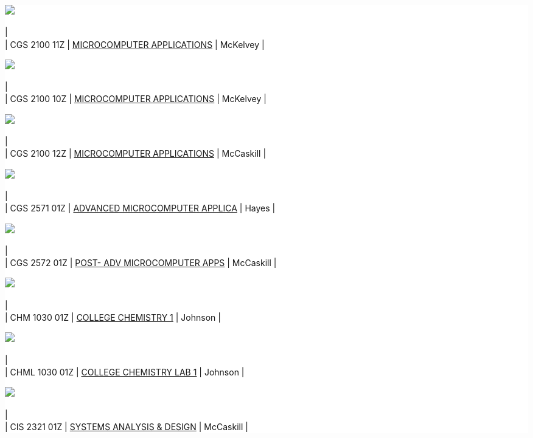 ![](graphics/no_eyeball.gif)

|  
  | CGS 2100 11Z | [MICROCOMPUTER APPLICATIONS](javascript:void\(0\)) |
McKelvey |

[![](graphics/eyeball.gif)](view_syllabus2.cfm?syllid=790&courseid=755)

|  
  | CGS 2100 10Z | [MICROCOMPUTER APPLICATIONS](javascript:void\(0\)) |
McKelvey |

[![](graphics/eyeball.gif)](view_syllabus2.cfm?syllid=791&courseid=756)

|  
  | CGS 2100 12Z | [MICROCOMPUTER APPLICATIONS](javascript:void\(0\)) |
McCaskill |

![](graphics/no_eyeball.gif)

|  
  | CGS 2571 01Z | [ADVANCED MICROCOMPUTER APPLICA](javascript:void\(0\)) |
Hayes |

[![](graphics/eyeball.gif)](view_syllabus2.cfm?syllid=904&courseid=869)

|  
  | CGS 2572 01Z | [POST- ADV MICROCOMPUTER APPS](javascript:void\(0\)) |
McCaskill |

[![](graphics/eyeball.gif)](view_syllabus2.cfm?syllid=861&courseid=826)

|  
  | CHM 1030 01Z | [COLLEGE CHEMISTRY 1](javascript:void\(0\)) | Johnson |

![](graphics/no_eyeball.gif)

|  
  | CHML 1030 01Z | [COLLEGE CHEMISTRY LAB 1](javascript:void\(0\)) | Johnson
|

![](graphics/no_eyeball.gif)

|  
  | CIS 2321 01Z | [SYSTEMS ANALYSIS & DESIGN](javascript:void\(0\)) |
McCaskill |
